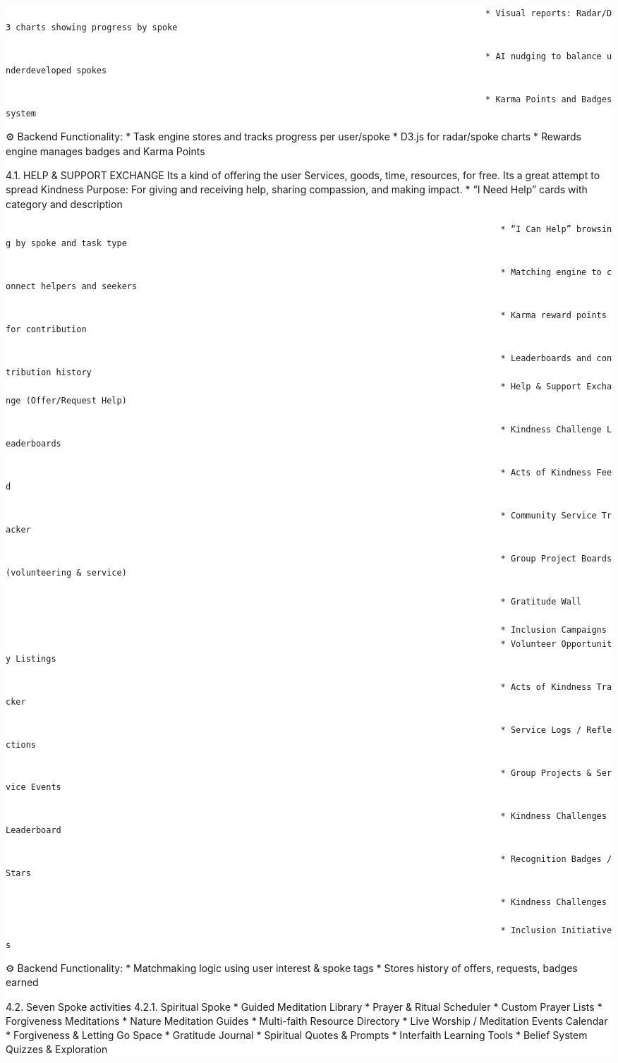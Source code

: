                                                                                                    * Visual reports: Radar/D3 charts showing progress by spoke

                                                                                                   * AI nudging to balance underdeveloped spokes

                                                                                                   * Karma Points and Badges system

⚙️ Backend Functionality:
                                                                                                      * Task engine stores and tracks progress per user/spoke
                                                                                                      * D3.js for radar/spoke charts
                                                                                                      * Rewards engine manages badges and Karma Points


 4.1. HELP & SUPPORT EXCHANGE
Its a kind of offering the user Services, goods, time, resources, for free. Its a great attempt to spread Kindness
Purpose: For giving and receiving help, sharing compassion, and making impact.
                                                                                                      * “I Need Help” cards with category and description

                                                                                                      * “I Can Help” browsing by spoke and task type

                                                                                                      * Matching engine to connect helpers and seekers

                                                                                                      * Karma reward points for contribution

                                                                                                      * Leaderboards and contribution history
                                                                                                      * Help & Support Exchange (Offer/Request Help)

                                                                                                      * Kindness Challenge Leaderboards

                                                                                                      * Acts of Kindness Feed

                                                                                                      * Community Service Tracker

                                                                                                      * Group Project Boards (volunteering & service)

                                                                                                      * Gratitude Wall

                                                                                                      * Inclusion Campaigns
                                                                                                      * Volunteer Opportunity Listings

                                                                                                      * Acts of Kindness Tracker

                                                                                                      * Service Logs / Reflections

                                                                                                      * Group Projects & Service Events

                                                                                                      * Kindness Challenges Leaderboard

                                                                                                      * Recognition Badges / Stars

                                                                                                      * Kindness Challenges

                                                                                                      * Inclusion Initiatives

⚙️ Backend Functionality:
                                                                                                         * Matchmaking logic using user interest & spoke tags
                                                                                                         * Stores history of offers, requests, badges earned


4.2. Seven Spoke activities
4.2.1. Spiritual Spoke
                                                                                                         * Guided Meditation Library
                                                                                                         * Prayer & Ritual Scheduler
                                                                                                         * Custom Prayer Lists
                                                                                                         * Forgiveness Meditations
                                                                                                         * Nature Meditation Guides
                                                                                                         * Multi-faith Resource Directory
                                                                                                         * Live Worship / Meditation Events Calendar
                                                                                                         * Forgiveness & Letting Go Space
                                                                                                         * Gratitude Journal
                                                                                                         * Spiritual Quotes & Prompts
                                                                                                         * Interfaith Learning Tools
                                                                                                         * Belief System Quizzes & Exploration